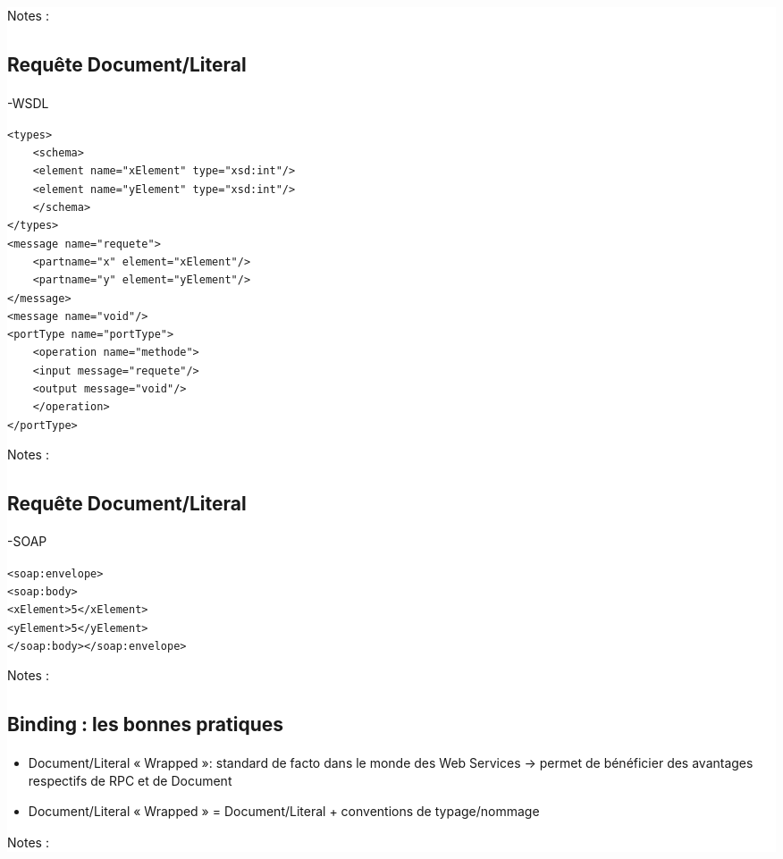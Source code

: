 Notes :




## Requête Document/Literal
-WSDL

```
<types>
	<schema>
	<element name="xElement" type="xsd:int"/>
	<element name="yElement" type="xsd:int"/>
	</schema>
</types>
<message name="requete">
	<partname="x" element="xElement"/>
	<partname="y" element="yElement"/>
</message> 
<message name="void"/> 
<portType name="portType">
	<operation name="methode">
	<input message="requete"/>
	<output message="void"/>
	</operation>
</portType>
```

Notes :




## Requête Document/Literal

-SOAP

```
<soap:envelope>
<soap:body>
<xElement>5</xElement>
<yElement>5</yElement>
</soap:body></soap:envelope>
```

Notes :



## Binding : les bonnes pratiques

- Document/Literal « Wrapped »: standard de facto dans le monde des Web Services → permet de bénéficier des avantages respectifs de RPC et de Document

- Document/Literal « Wrapped » = Document/Literal + conventions de typage/nommage

Notes :
